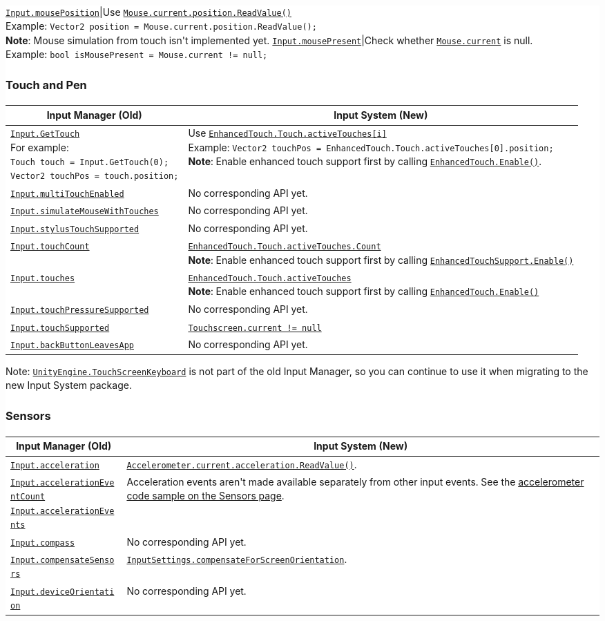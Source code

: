 [`Input.mousePosition`](https://docs.unity3d.com/ScriptReference/Input-mousePosition.html)|Use [`Mouse.current.position.ReadValue()`](../api/UnityEngine.InputSystem.Mouse.html)<br/>Example: `Vector2 position = Mouse.current.position.ReadValue();`<br/>__Note__: Mouse simulation from touch isn't implemented yet.
[`Input.mousePresent`](https://docs.unity3d.com/ScriptReference/Input-mousePresent.html)|Check whether [`Mouse.current`](../api/UnityEngine.InputSystem.Mouse.html#UnityEngine_InputSystem_Mouse_current) is null.<br/>Example: `bool isMousePresent = Mouse.current != null;`


### Touch and Pen

|Input Manager (Old)|Input System (New)|
|--|--|
[`Input.GetTouch`](https://docs.unity3d.com/ScriptReference/Input.GetTouch.html)<br/>For example:<br/>`Touch touch = Input.GetTouch(0);`<br/>`Vector2 touchPos = touch.position;`|Use [`EnhancedTouch.Touch.activeTouches[i]`](../api/UnityEngine.InputSystem.EnhancedTouch.Touch.html#UnityEngine_InputSystem_EnhancedTouch_Touch_activeTouches)<br/>Example: `Vector2 touchPos = EnhancedTouch.Touch.activeTouches[0].position;`<br/>__Note__: Enable enhanced touch support first by calling [`EnhancedTouch.Enable()`](../api/UnityEngine.InputSystem.EnhancedTouch.EnhancedTouchSupport.html#UnityEngine_InputSystem_EnhancedTouch_EnhancedTouchSupport_Enable).
[`Input.multiTouchEnabled`](https://docs.unity3d.com/ScriptReference/Input-multiTouchEnabled.html)|No corresponding API yet.
[`Input.simulateMouseWithTouches`](https://docs.unity3d.com/ScriptReference/Input-multiTouchEnabled.html)|No corresponding API yet.
[`Input.stylusTouchSupported`](https://docs.unity3d.com/ScriptReference/Input-stylusTouchSupported.html)|No corresponding API yet.
[`Input.touchCount`](https://docs.unity3d.com/ScriptReference/Input-touchCount.html)|[`EnhancedTouch.Touch.activeTouches.Count`](../api/UnityEngine.InputSystem.EnhancedTouch.Touch.html#UnityEngine_InputSystem_EnhancedTouch_Touch_activeTouches)<br/>__Note__: Enable enhanced touch support first by calling [`EnhancedTouchSupport.Enable()`](../api/UnityEngine.InputSystem.EnhancedTouch.EnhancedTouchSupport.html#UnityEngine_InputSystem_EnhancedTouch_EnhancedTouchSupport_Enable)
[`Input.touches`](https://docs.unity3d.com/ScriptReference/Input-touches.html)|[`EnhancedTouch.Touch.activeTouches`](../api/UnityEngine.InputSystem.EnhancedTouch.Touch.html#UnityEngine_InputSystem_EnhancedTouch_Touch_activeTouches)<br/>__Note__: Enable enhanced touch support first by calling [`EnhancedTouch.Enable()`](../api/UnityEngine.InputSystem.EnhancedTouch.EnhancedTouchSupport.html#UnityEngine_InputSystem_EnhancedTouch_EnhancedTouchSupport_Enable)
[`Input.touchPressureSupported`](https://docs.unity3d.com/ScriptReference/Input-touchPressureSupported.html)|No corresponding API yet.
[`Input.touchSupported`](https://docs.unity3d.com/ScriptReference/Input-touchSupported.html)|[`Touchscreen.current != null`](../api/UnityEngine.InputSystem.Touchscreen.html#UnityEngine_InputSystem_Touchscreen_current)
[`Input.backButtonLeavesApp`](https://docs.unity3d.com/ScriptReference/Input-backButtonLeavesApp.html)|No corresponding API yet.

Note: [`UnityEngine.TouchScreenKeyboard`](https://docs.unity3d.com/ScriptReference/TouchScreenKeyboard.html) is not part of the old Input Manager, so you can continue to use it when migrating to the new Input System package.

### Sensors
|Input Manager (Old)|Input System (New)|
|--|--|
[`Input.acceleration`](https://docs.unity3d.com/ScriptReference/Input-acceleration.html)|[`Accelerometer.current.acceleration.ReadValue()`](../api/UnityEngine.InputSystem.Accelerometer.html).
[`Input.accelerationEventCount`](https://docs.unity3d.com/ScriptReference/Input-accelerationEventCount.html)<br/>[`Input.accelerationEvents`](https://docs.unity3d.com/ScriptReference/Input-accelerationEvents.html)|Acceleration events aren't made available separately from other input events. See the [accelerometer code sample on the Sensors page](Sensors.html#accelerometer).
[`Input.compass`](https://docs.unity3d.com/ScriptReference/Input-compass.html)|No corresponding API yet.
[`Input.compensateSensors`](https://docs.unity3d.com/ScriptReference/Input-compensateSensors.html)|[`InputSettings.compensateForScreenOrientation`](../api/UnityEngine.InputSystem.InputSettings.html#UnityEngine_InputSystem_InputSettings_compensateForScreenOrientation).
[`Input.deviceOrientation`](https://docs.unity3d.com/ScriptReference/Input-deviceOrientation.html)|No corresponding API yet.
